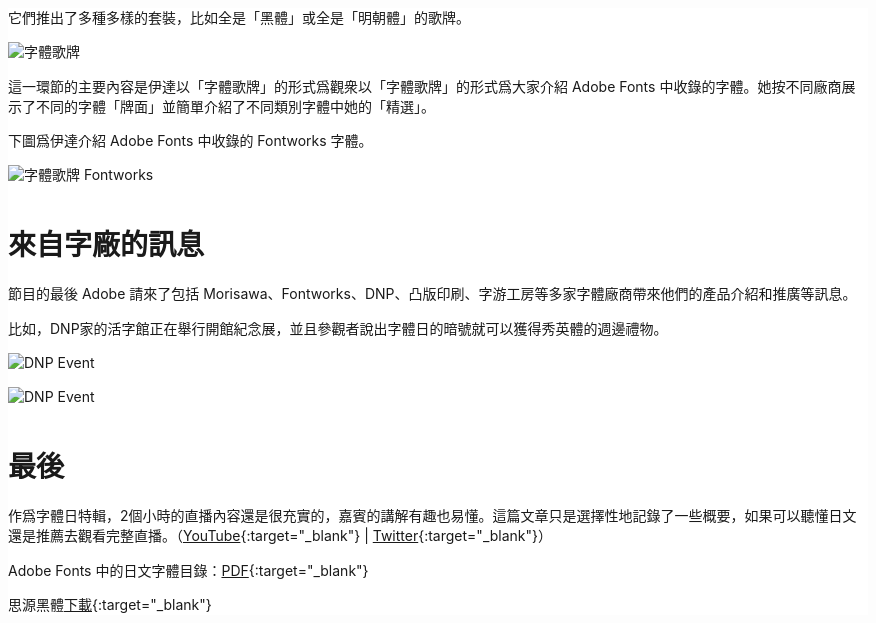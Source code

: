 它們推出了多種多樣的套裝，比如全是「黑體」或全是「明朝體」的歌牌。

![字體歌牌](https://img.dorawei.xyz/20210410-FontDay/content2_3.png "字體歌牌")

這一環節的主要內容是伊達以「字體歌牌」的形式爲觀衆以「字體歌牌」的形式爲大家介紹 Adobe Fonts 中收錄的字體。她按不同廠商展示了不同的字體「牌面」並簡單介紹了不同類別字體中她的「精選」。

下圖爲伊達介紹 Adobe Fonts 中收錄的 Fontworks 字體。

![字體歌牌 Fontworks](https://img.dorawei.xyz/20210410-FontDay/content2_5.png "字體歌牌 Fontworks")

# 來自字廠的訊息

節目的最後 Adobe 請來了包括 Morisawa、Fontworks、DNP、凸版印刷、字游工房等多家字體廠商帶來他們的產品介紹和推廣等訊息。

比如，DNP家的活字館正在舉行開館紀念展，並且參觀者說出字體日的暗號就可以獲得秀英體的週邊禮物。

![DNP Event](https://img.dorawei.xyz/20210410-FontDay/content2_6_dnp.jpg "DNP Event")

![DNP Event](https://img.dorawei.xyz/20210410-FontDay/content2_6.png "DNP Event")

# 最後

作爲字體日特輯，2個小時的直播內容還是很充實的，嘉賓的講解有趣也易懂。這篇文章只是選擇性地記錄了一些概要，如果可以聽懂日文還是推薦去觀看完整直播。（[YouTube](https://www.youtube.com/watch?v=QkkpCAsAFQA){:target="_blank"} | [Twitter](https://twitter.com/i/broadcasts/1yoKMAVlzXDKQ){:target="_blank"}）


Adobe Fonts 中的日文字體目錄：[PDF](https://download.macromedia.com/pub/learn/jp/AdobeFonts_Japanlist202104.pdf){:target="_blank"}

思源黑體[下載](https://github.com/adobe-fonts/source-han-sans/releases){:target="_blank"}
